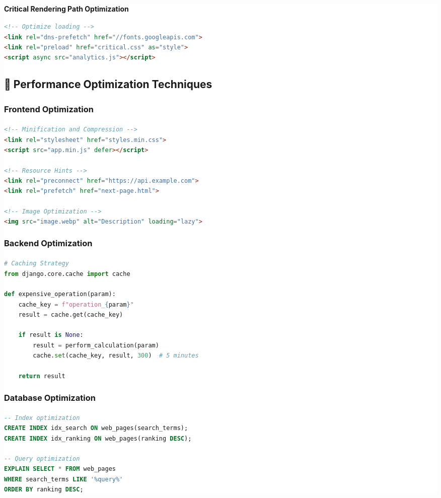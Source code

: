 **Critical Rendering Path Optimization**
```html
<!-- Optimize loading -->
<link rel="dns-prefetch" href="//fonts.googleapis.com">
<link rel="preload" href="critical.css" as="style">
<script async src="analytics.js"></script>
```

## 🔧 Performance Optimization Techniques

### Frontend Optimization
```html
<!-- Minification and Compression -->
<link rel="stylesheet" href="styles.min.css">
<script src="app.min.js" defer></script>

<!-- Resource Hints -->
<link rel="preconnect" href="https://api.example.com">
<link rel="prefetch" href="next-page.html">

<!-- Image Optimization -->
<img src="image.webp" alt="Description" loading="lazy">
```

### Backend Optimization
```python
# Caching Strategy
from django.core.cache import cache

def expensive_operation(param):
    cache_key = f"operation_{param}"
    result = cache.get(cache_key)
    
    if result is None:
        result = perform_calculation(param)
        cache.set(cache_key, result, 300)  # 5 minutes
    
    return result
```

### Database Optimization
```sql
-- Index optimization
CREATE INDEX idx_search ON web_pages(search_terms);
CREATE INDEX idx_ranking ON web_pages(ranking DESC);

-- Query optimization
EXPLAIN SELECT * FROM web_pages 
WHERE search_terms LIKE '%query%' 
ORDER BY ranking DESC;
```
